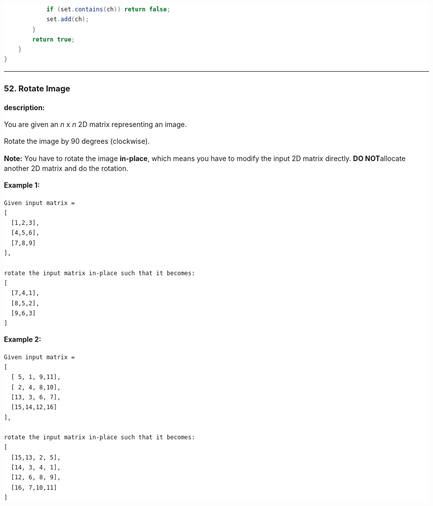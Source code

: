 ```java
            if (set.contains(ch)) return false;
            set.add(ch);
        }
        return true;
    }
}
```



----



### 52. Rotate Image

**description:**

You are given an *n* x *n* 2D matrix representing an image.

Rotate the image by 90 degrees (clockwise).

**Note:**
You have to rotate the image **in-place**, which means you have to modify the input 2D matrix directly. **DO NOT**allocate another 2D matrix and do the rotation.

**Example 1:**

```
Given input matrix = 
[
  [1,2,3],
  [4,5,6],
  [7,8,9]
],

rotate the input matrix in-place such that it becomes:
[
  [7,4,1],
  [8,5,2],
  [9,6,3]
]

```

**Example 2:**

```
Given input matrix =
[
  [ 5, 1, 9,11],
  [ 2, 4, 8,10],
  [13, 3, 6, 7],
  [15,14,12,16]
], 

rotate the input matrix in-place such that it becomes:
[
  [15,13, 2, 5],
  [14, 3, 4, 1],
  [12, 6, 8, 9],
  [16, 7,10,11]
]
```
